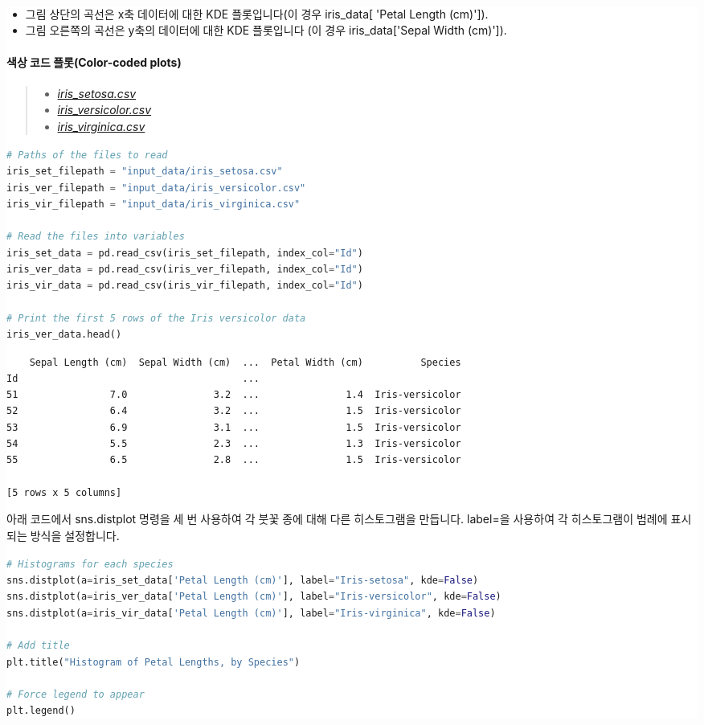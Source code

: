 - 그림 상단의 곡선은 x축 데이터에 대한 KDE 플롯입니다(이 경우 iris_data[ 'Petal Length (cm)']).
- 그림 오른쪽의 곡선은 y축의 데이터에 대한 KDE 플롯입니다 (이 경우 iris_data['Sepal Width (cm)']).

#### 색상 코드 플롯(Color-coded plots)
>* [*iris_setosa.csv*](https://www.kaggle.com/alexisbcook/data-for-datavis?select=iris_setosa.csv)
>* [*iris_versicolor.csv*](https://www.kaggle.com/alexisbcook/data-for-datavis?select=iris_versicolor.csv)
>* [*iris_virginica.csv*](https://www.kaggle.com/alexisbcook/data-for-datavis?select=iris_virginica.csv)

```python
# Paths of the files to read
iris_set_filepath = "input_data/iris_setosa.csv"
iris_ver_filepath = "input_data/iris_versicolor.csv"
iris_vir_filepath = "input_data/iris_virginica.csv"

# Read the files into variables 
iris_set_data = pd.read_csv(iris_set_filepath, index_col="Id")
iris_ver_data = pd.read_csv(iris_ver_filepath, index_col="Id")
iris_vir_data = pd.read_csv(iris_vir_filepath, index_col="Id")

# Print the first 5 rows of the Iris versicolor data
iris_ver_data.head()
```
```text
    Sepal Length (cm)  Sepal Width (cm)  ...  Petal Width (cm)          Species
Id                                       ...                                   
51                7.0               3.2  ...               1.4  Iris-versicolor
52                6.4               3.2  ...               1.5  Iris-versicolor
53                6.9               3.1  ...               1.5  Iris-versicolor
54                5.5               2.3  ...               1.3  Iris-versicolor
55                6.5               2.8  ...               1.5  Iris-versicolor

[5 rows x 5 columns]
```

아래 코드에서 sns.distplot 명령을 세 번 사용하여 각 붓꽃 종에 대해 다른 히스토그램을 만듭니다. label=을 사용하여 각 히스토그램이 범례에 표시되는 방식을 설정합니다.
```python
# Histograms for each species
sns.distplot(a=iris_set_data['Petal Length (cm)'], label="Iris-setosa", kde=False)
sns.distplot(a=iris_ver_data['Petal Length (cm)'], label="Iris-versicolor", kde=False)
sns.distplot(a=iris_vir_data['Petal Length (cm)'], label="Iris-virginica", kde=False)

# Add title
plt.title("Histogram of Petal Lengths, by Species")

# Force legend to appear
plt.legend()
```